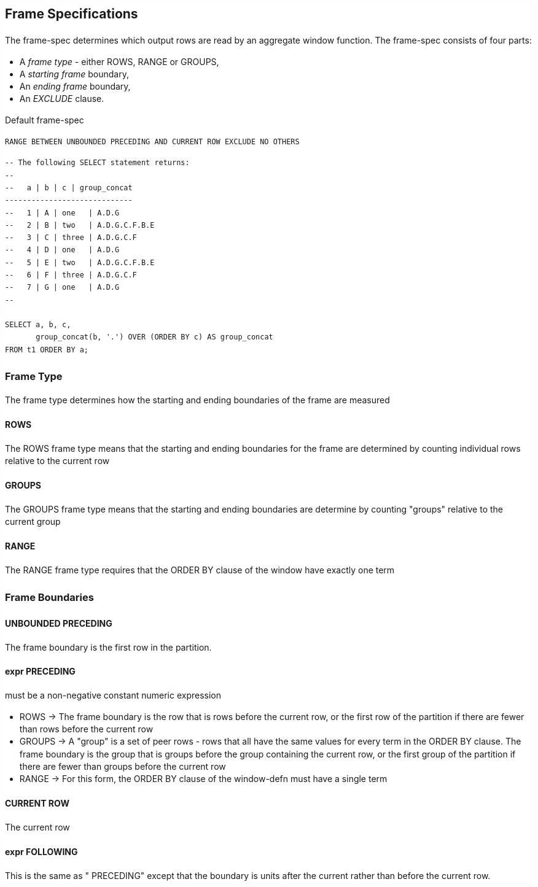 ## Frame Specifications
The frame-spec determines which output rows are read by an aggregate window function. The frame-spec consists of four parts:

- A *frame type* - either ROWS, RANGE or GROUPS,
- A *starting frame* boundary,
- An *ending frame* boundary,
- An *EXCLUDE* clause.

Default frame-spec
``````
RANGE BETWEEN UNBOUNDED PRECEDING AND CURRENT ROW EXCLUDE NO OTHERS
``````
``````
-- The following SELECT statement returns:
-- 
--   a | b | c | group_concat
-----------------------------
--   1 | A | one   | A.D.G       
--   2 | B | two   | A.D.G.C.F.B.E
--   3 | C | three | A.D.G.C.F   
--   4 | D | one   | A.D.G       
--   5 | E | two   | A.D.G.C.F.B.E
--   6 | F | three | A.D.G.C.F   
--   7 | G | one   | A.D.G       
-- 

SELECT a, b, c,
       group_concat(b, '.') OVER (ORDER BY c) AS group_concat
FROM t1 ORDER BY a;
``````

### Frame Type
The frame type determines how the starting and ending boundaries of the frame are measured
#### ROWS
The ROWS frame type means that the starting and ending boundaries for the frame are determined by counting individual rows relative to the current row
#### GROUPS
The GROUPS frame type means that the starting and ending boundaries are determine by counting "groups" relative to the current group
#### RANGE
The RANGE frame type requires that the ORDER BY clause of the window have exactly one term

### Frame Boundaries
#### UNBOUNDED PRECEDING
The frame boundary is the first row in the partition.
#### expr PRECEDING
<expr> must be a non-negative constant numeric expression

- ROWS → The frame boundary is the row that is <expr> rows before the current row, or the first row of the partition if there are fewer than <expr> rows before the current row
- GROUPS → A "group" is a set of peer rows - rows that all have the same values for every term in the ORDER BY clause. The frame boundary is the group that is <expr> groups before the group containing the current row, or the first group of the partition if there are fewer than <expr> groups before the current row
- RANGE → For this form, the ORDER BY clause of the window-defn must have a single term
#### CURRENT ROW
The current row
#### expr FOLLOWING
This is the same as "<expr> PRECEDING" except that the boundary is <expr> units after the current rather than before the current row.